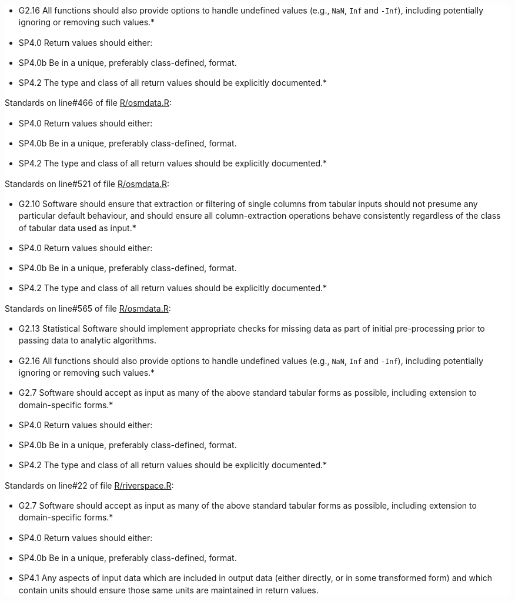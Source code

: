 - G2.16 All functions should also provide options to handle undefined values (e.g., `NaN`, `Inf` and `-Inf`), including potentially ignoring or removing such values.* 

- SP4.0 Return values should either:

- SP4.0b Be in a unique, preferably class-defined, format.

- SP4.2 The type and class of all return values should be explicitly documented.* 

Standards on line#466 of file [R/osmdata.R](https://github.com/CityRiverSpaces/rcrisp/blob/main/R/osmdata.R#L466):

- SP4.0 Return values should either:

- SP4.0b Be in a unique, preferably class-defined, format.

- SP4.2 The type and class of all return values should be explicitly documented.* 

Standards on line#521 of file [R/osmdata.R](https://github.com/CityRiverSpaces/rcrisp/blob/main/R/osmdata.R#L521):

- G2.10 Software should ensure that extraction or filtering of single columns from tabular inputs should not presume any particular default behaviour, and should ensure all column-extraction operations behave consistently regardless of the class of tabular data used as input.* 

- SP4.0 Return values should either:

- SP4.0b Be in a unique, preferably class-defined, format.

- SP4.2 The type and class of all return values should be explicitly documented.* 

Standards on line#565 of file [R/osmdata.R](https://github.com/CityRiverSpaces/rcrisp/blob/main/R/osmdata.R#L565):

- G2.13 Statistical Software should implement appropriate checks for missing data as part of initial pre-processing prior to passing data to analytic algorithms.

- G2.16 All functions should also provide options to handle undefined values (e.g., `NaN`, `Inf` and `-Inf`), including potentially ignoring or removing such values.* 

- G2.7 Software should accept as input as many of the above standard tabular forms as possible, including extension to domain-specific forms.* 

- SP4.0 Return values should either:

- SP4.0b Be in a unique, preferably class-defined, format.

- SP4.2 The type and class of all return values should be explicitly documented.* 

Standards on line#22 of file [R/riverspace.R](https://github.com/CityRiverSpaces/rcrisp/blob/main/R/riverspace.R#L22):

- G2.7 Software should accept as input as many of the above standard tabular forms as possible, including extension to domain-specific forms.* 

- SP4.0 Return values should either:

- SP4.0b Be in a unique, preferably class-defined, format.

- SP4.1 Any aspects of input data which are included in output data (either directly, or in some transformed form) and which contain units should ensure those same units are maintained in return values.

